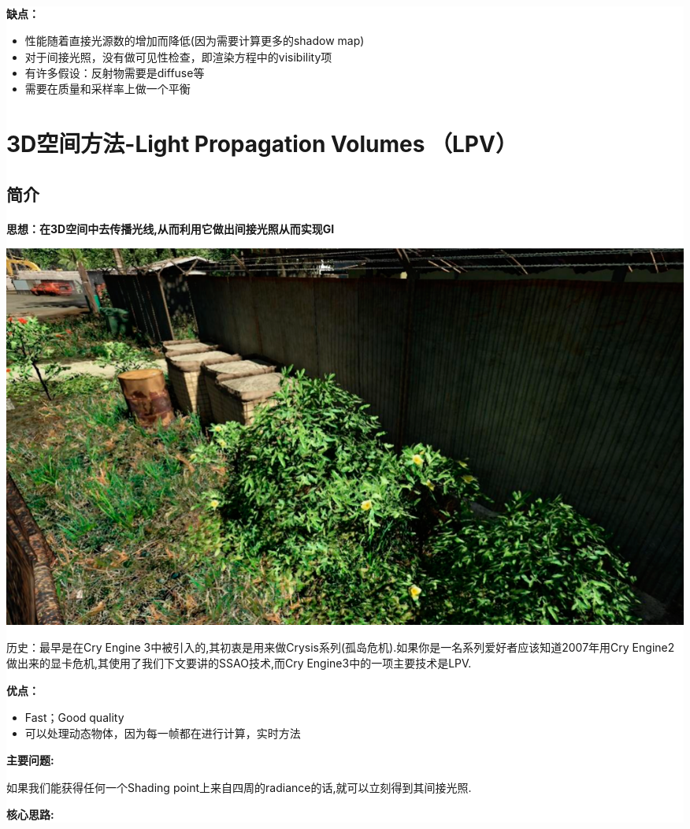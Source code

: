 
**缺点：**

- 性能随着直接光源数的增加而降低(因为需要计算更多的shadow map)
- 对于间接光照，没有做可见性检查，即渲染方程中的visibility项
- 有许多假设：反射物需要是diffuse等
- 需要在质量和采样率上做一个平衡

# 3D空间方法-**Light Propagation Volumes （LPV）**

## 简介

**思想：在3D空间中去传播光线,从而利用它做出间接光照从而实现GI** 

![](Games202实时全局光照/Untitled%2013.png)

历史：最早是在Cry Engine 3中被引入的,其初衷是用来做Crysis系列(孤岛危机).如果你是一名系列爱好者应该知道2007年用Cry Engine2做出来的显卡危机,其使用了我们下文要讲的SSAO技术,而Cry Engine3中的一项主要技术是LPV.

**优点：**

- Fast；Good quality
- 可以处理动态物体，因为每一帧都在进行计算，实时方法

**主要问题:**

如果我们能获得任何一个Shading point上来自四周的radiance的话,就可以立刻得到其间接光照.

**核心思路:**
